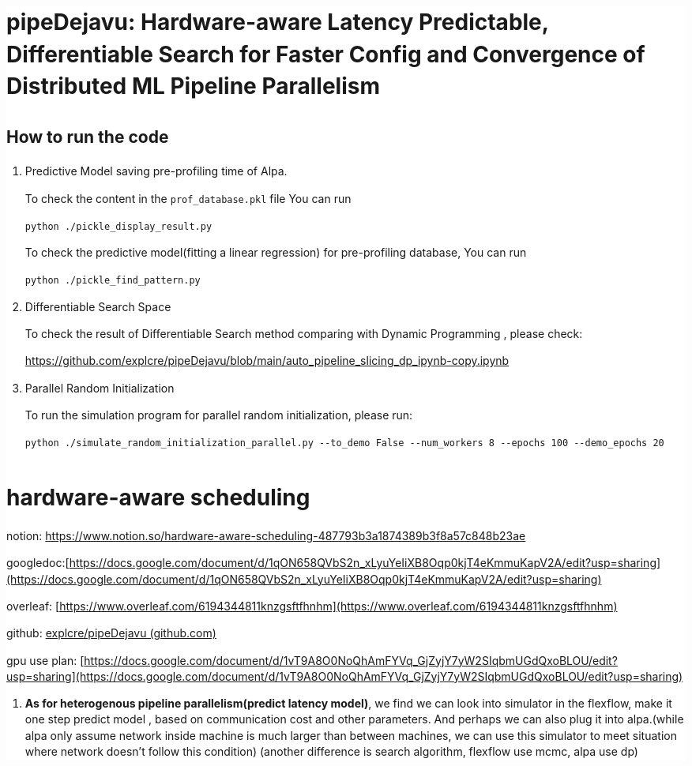 # pipeDejavu: Hardware-aware Latency Predictable, Differentiable Search for Faster Config and Convergence of Distributed ML Pipeline Parallelism

## How to run the code
1. Predictive Model saving pre-profiling time of Alpa.

    To check the content in the `prof_database.pkl` file
    You can run
    ```
    python ./pickle_display_result.py
    ```

    To check the predictive model(fitting a linear regression) for pre-profiling database,
    You can run
    ```
    python ./pickle_find_pattern.py
    ```

2. Differentiable Search Space

    To check the result of Differentiable Search method comparing with Dynamic Programming , please check:

    https://github.com/explcre/pipeDejavu/blob/main/auto_pipeline_slicing_dp_ipynb-copy.ipynb



3. Parallel Random Initialization

    To run the simulation program for parallel random initialization, please run:
    ```
    python ./simulate_random_initialization_parallel.py --to_demo False --num_workers 8 --epochs 100 --demo_epochs 20
    ```


# hardware-aware scheduling
notion: https://www.notion.so/hardware-aware-scheduling-487793b3a1874389b3f8a57c848b23ae

googledoc:[https://docs.google.com/document/d/1qON658QVbS2n_xLyuYeIiXB8Oqp0kjT4eKmmuKapV2A/edit?usp=sharing](https://docs.google.com/document/d/1qON658QVbS2n_xLyuYeIiXB8Oqp0kjT4eKmmuKapV2A/edit?usp=sharing)

overleaf: [https://www.overleaf.com/6194344811knzgsftfhnhm](https://www.overleaf.com/6194344811knzgsftfhnhm)

github: [explcre/pipeDejavu (github.com)](https://github.com/explcre/pipeDejavu)

gpu use plan: [https://docs.google.com/document/d/1vT9A8O0NoQhAmFYVq_GjZyjY7yW2SIqbmUGdQxoBLOU/edit?usp=sharing](https://docs.google.com/document/d/1vT9A8O0NoQhAmFYVq_GjZyjY7yW2SIqbmUGdQxoBLOU/edit?usp=sharing)

1. **As for heterogenous pipeline parallelism(predict latency model)**, we find we can look into simulator in the flexflow, make it one step predict model , based on communication cost and other parameters. And perhaps we can also plug it into alpa.(while alpa only assume network inside machine is much larger than between machines, we can use this simulator to meet situation where network doesn’t follow this condition)
(another difference is search algorithm, flexflow use mcmc, alpa use dp)
    